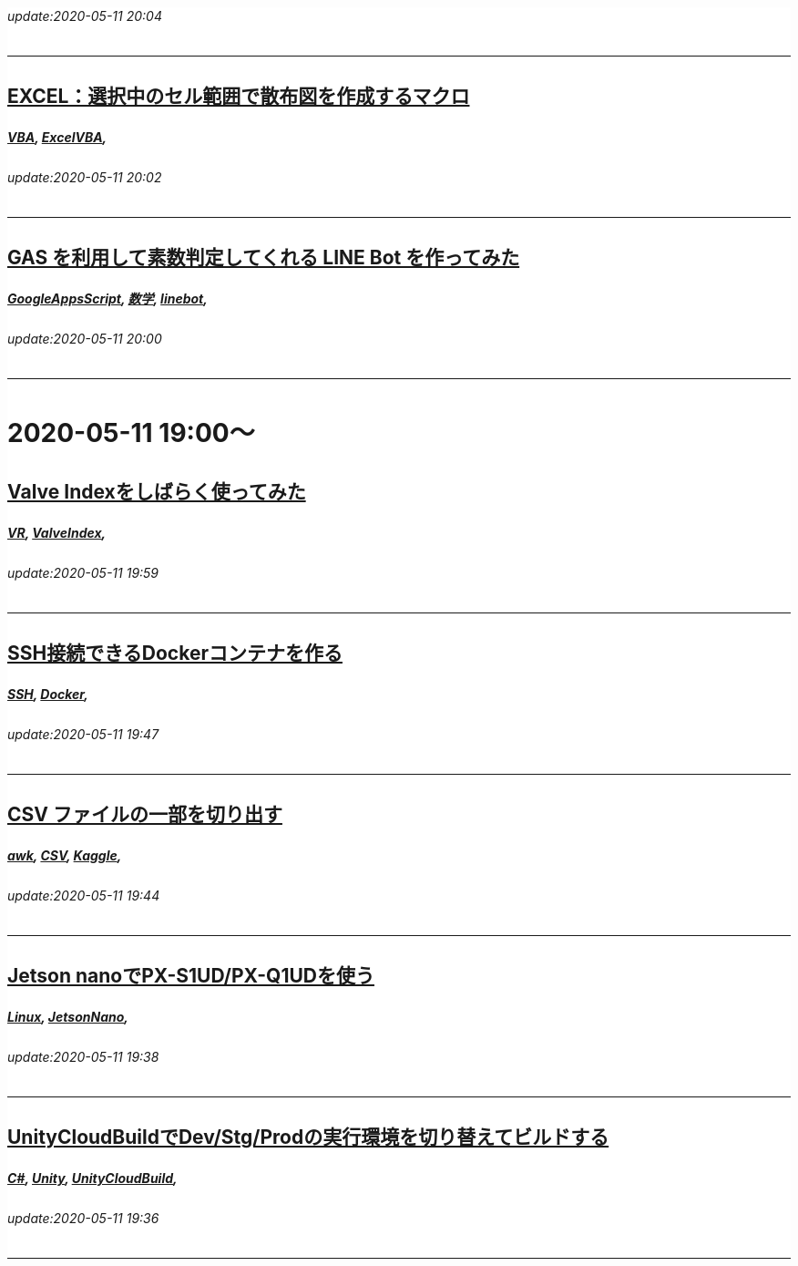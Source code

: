 ###### update:2020-05-11 20:04
---
## [EXCEL：選択中のセル範囲で散布図を作成するマクロ](https://qiita.com/2020km/items/2b69385c539a582f01d9)
##### [VBA](https://qiita.com/tags/VBA), [ExcelVBA](https://qiita.com/tags/ExcelVBA), 
###### update:2020-05-11 20:02
---
## [GAS を利用して素数判定してくれる LINE Bot を作ってみた](https://qiita.com/denkiuo604/items/c37617772e798b6e3607)
##### [GoogleAppsScript](https://qiita.com/tags/GoogleAppsScript), [数学](https://qiita.com/tags/数学), [linebot](https://qiita.com/tags/linebot), 
###### update:2020-05-11 20:00
---




# 2020-05-11 19:00～
## [Valve Indexをしばらく使ってみた](https://qiita.com/izmktr/items/21dfc8c0eb70aed57372)
##### [VR](https://qiita.com/tags/VR), [ValveIndex](https://qiita.com/tags/ValveIndex), 
###### update:2020-05-11 19:59
---
## [SSH接続できるDockerコンテナを作る](https://qiita.com/takat0-h0rikosh1/items/ae6d951a4b25d260894c)
##### [SSH](https://qiita.com/tags/SSH), [Docker](https://qiita.com/tags/Docker), 
###### update:2020-05-11 19:47
---
## [CSV ファイルの一部を切り出す](https://qiita.com/ekzemplaro/items/ef44ac01e87485bc18c2)
##### [awk](https://qiita.com/tags/awk), [CSV](https://qiita.com/tags/CSV), [Kaggle](https://qiita.com/tags/Kaggle), 
###### update:2020-05-11 19:44
---
## [Jetson nanoでPX-S1UD/PX-Q1UDを使う](https://qiita.com/konikoni428/items/2fa3674ecc764e11c59a)
##### [Linux](https://qiita.com/tags/Linux), [JetsonNano](https://qiita.com/tags/JetsonNano), 
###### update:2020-05-11 19:38
---
## [UnityCloudBuildでDev/Stg/Prodの実行環境を切り替えてビルドする](https://qiita.com/yakimeron/items/4d40ce425dfa21e2d69b)
##### [C#](https://qiita.com/tags/C#), [Unity](https://qiita.com/tags/Unity), [UnityCloudBuild](https://qiita.com/tags/UnityCloudBuild), 
###### update:2020-05-11 19:36
---